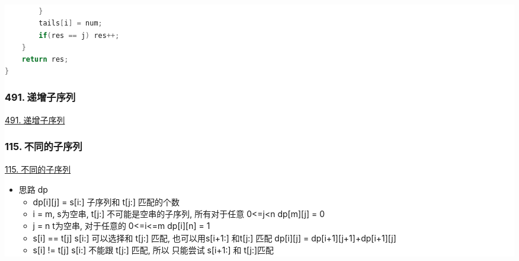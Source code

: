 ```java
        }
        tails[i] = num;
        if(res == j) res++;
    }
    return res;
}


```





















### 491. 递增子序列

[491. 递增子序列](https://leetcode-cn.com/problems/increasing-subsequences/)





### 115. 不同的子序列

[115. 不同的子序列](https://leetcode-cn.com/problems/distinct-subsequences/)

- 思路 dp
  - dp\[i][j] = s[i:] 子序列和 t[j:] 匹配的个数
  - i = m, s为空串, t[j:] 不可能是空串的子序列, 所有对于任意 0<=j<n dp\[m][j] = 0
  - j = n t为空串, 对于任意的 0<=i<=m dp\[i][n] = 1
  - s[i] == t[j] s[i:] 可以选择和 t[j:] 匹配, 也可以用s[i+1:] 和t[j:] 匹配 dp\[i][j] = dp\[i+1][j+1]+dp\[i+1][j] 
  - s[i] != t[j] s[i:] 不能跟 t[j:] 匹配, 所以 只能尝试 s[i+1:] 和 t[j:]匹配
